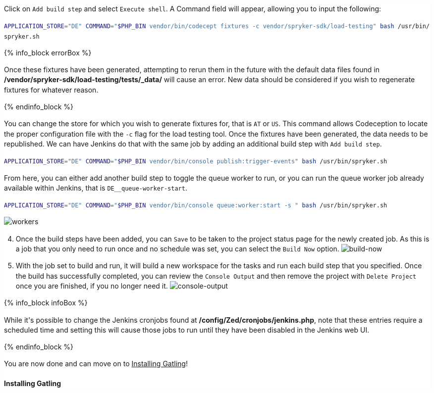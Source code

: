 Click on `Add build step` and select `Execute shell`. A Command field will appear, allowing you to input the following:

```bash
APPLICATION_STORE="DE" COMMAND="$PHP_BIN vendor/bin/codecept fixtures -c vendor/spryker-sdk/load-testing" bash /usr/bin/spryker.sh
```

{% info_block errorBox %}

Once these fixtures have been generated, attempting to rerun them in the future with the default data files found in **/vendor/spryker-sdk/load-testing/tests/_data/** will cause an error. New data should be considered if you wish to regenerate fixtures for whatever reason.

{% endinfo_block %}

You can change the store for which you wish to generate fixtures for, that is `AT` or `US`. This command allows Codeception to locate the proper configuration file with the `-c` flag for the load testing tool. Once the fixtures have been generated, the data needs to be republished. We can have Jenkins do that with the same job by adding an additional build step with `Add build step`.

```bash
APPLICATION_STORE="DE" COMMAND="$PHP_BIN vendor/bin/console publish:trigger-events" bash /usr/bin/spryker.sh
```

From here, you can either add another build step to toggle the queue worker to run, or you can run the queue worker job already available within Jenkins, that is `DE__queue-worker-start`.

```bash
APPLICATION_STORE="DE" COMMAND="$PHP_BIN vendor/bin/console queue:worker:start -s " bash /usr/bin/spryker.sh
```
![workers](https://spryker.s3.eu-central-1.amazonaws.com/docs/ca/dev/performance-testing-in-staging-enivronments.md/workers.png)

4. Once the build steps have been added, you can `Save` to be taken to the project status page for the newly created job. As this is a job that you only need to run once and no schedule was set, you can select the `Build Now` option.
![build-now](https://spryker.s3.eu-central-1.amazonaws.com/docs/ca/dev/performance-testing-in-staging-enivronments.md/build-now.png)

5. With the job set to build and run, it will build a new workspace for the tasks and run each build step that you specified. Once the build has successfully completed, you can review the `Console Output` and then remove the project with `Delete Project` once you are finished, if you no longer need it.
![console-output](https://spryker.s3.eu-central-1.amazonaws.com/docs/ca/dev/performance-testing-in-staging-enivronments.md/console-output.png)

{% info_block infoBox %}

While it's possible to change the Jenkins cronjobs found at **/config/Zed/cronjobs/jenkins.php**,  note that these entries require a scheduled time and setting this will cause those jobs to run until they have been disabled in the Jenkins web UI.

{% endinfo_block %}

You are now done and can move on to [Installing Gatling](#installing-gatling)!

#### Installing Gatling
